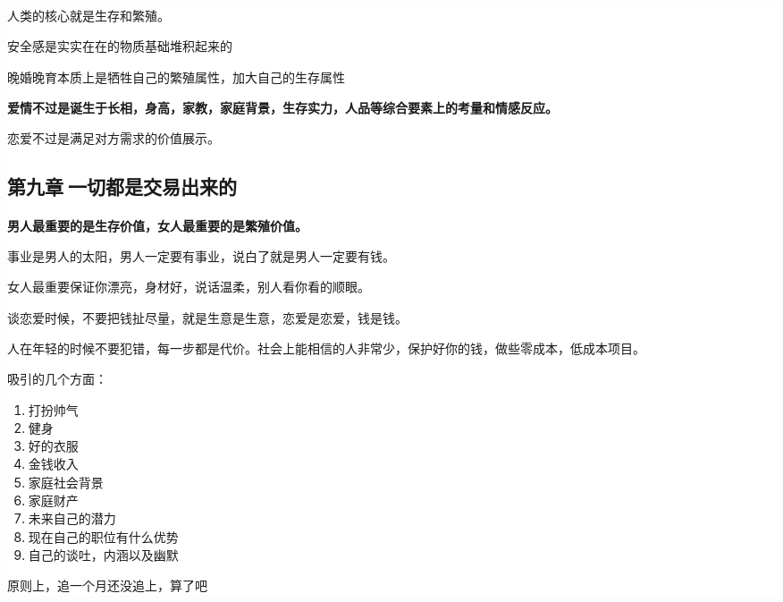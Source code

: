 人类的核心就是生存和繁殖。

安全感是实实在在的物质基础堆积起来的

晚婚晚育本质上是牺牲自己的繁殖属性，加大自己的生存属性

**爱情不过是诞生于长相，身高，家教，家庭背景，生存实力，人品等综合要素上的考量和情感反应。**

恋爱不过是满足对方需求的价值展示。

## 第九章 一切都是交易出来的

**男人最重要的是生存价值，女人最重要的是繁殖价值。**

事业是男人的太阳，男人一定要有事业，说白了就是男人一定要有钱。

女人最重要保证你漂亮，身材好，说话温柔，别人看你看的顺眼。

谈恋爱时候，不要把钱扯尽量，就是生意是生意，恋爱是恋爱，钱是钱。

人在年轻的时候不要犯错，每一步都是代价。社会上能相信的人非常少，保护好你的钱，做些零成本，低成本项目。

吸引的几个方面：

1. 打扮帅气
2. 健身
3. 好的衣服
4. 金钱收入
5. 家庭社会背景
6. 家庭财产
7. 未来自己的潜力
8. 现在自己的职位有什么优势
9. 自己的谈吐，内涵以及幽默

原则上，追一个月还没追上，算了吧
